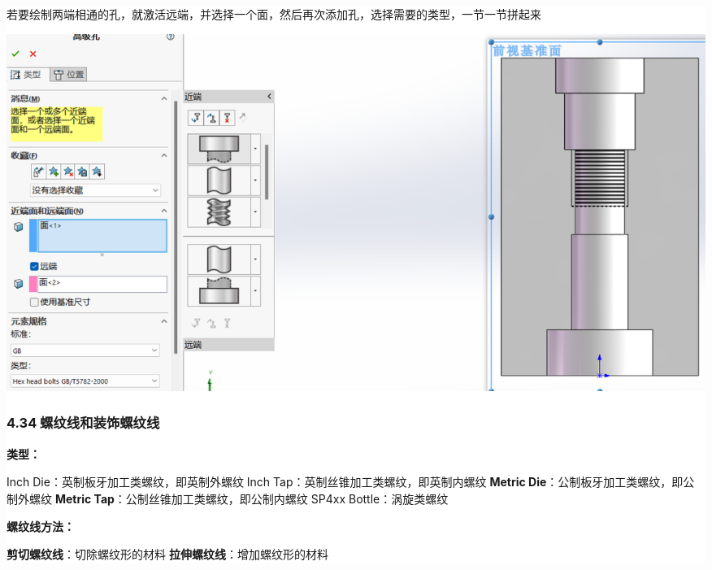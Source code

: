 若要绘制两端相通的孔，就激活远端，并选择一个面，然后再次添加孔，选择需要的类型，一节一节拼起来

![](assets/README-2025-07-23-15-44-27.png)

### 4.34 螺纹线和装饰螺纹线

**类型：**

Inch Die：英制板牙加工类螺纹，即英制外螺纹
Inch Tap：英制丝锥加工类螺纹，即英制内螺纹
**Metric Die**：公制板牙加工类螺纹，即公制外螺纹
**Metric Tap**：公制丝锥加工类螺纹，即公制内螺纹
SP4xx Bottle：涡旋类螺纹

**螺纹线方法：**

**剪切螺纹线**：切除螺纹形的材料
**拉伸螺纹线**：增加螺纹形的材料
